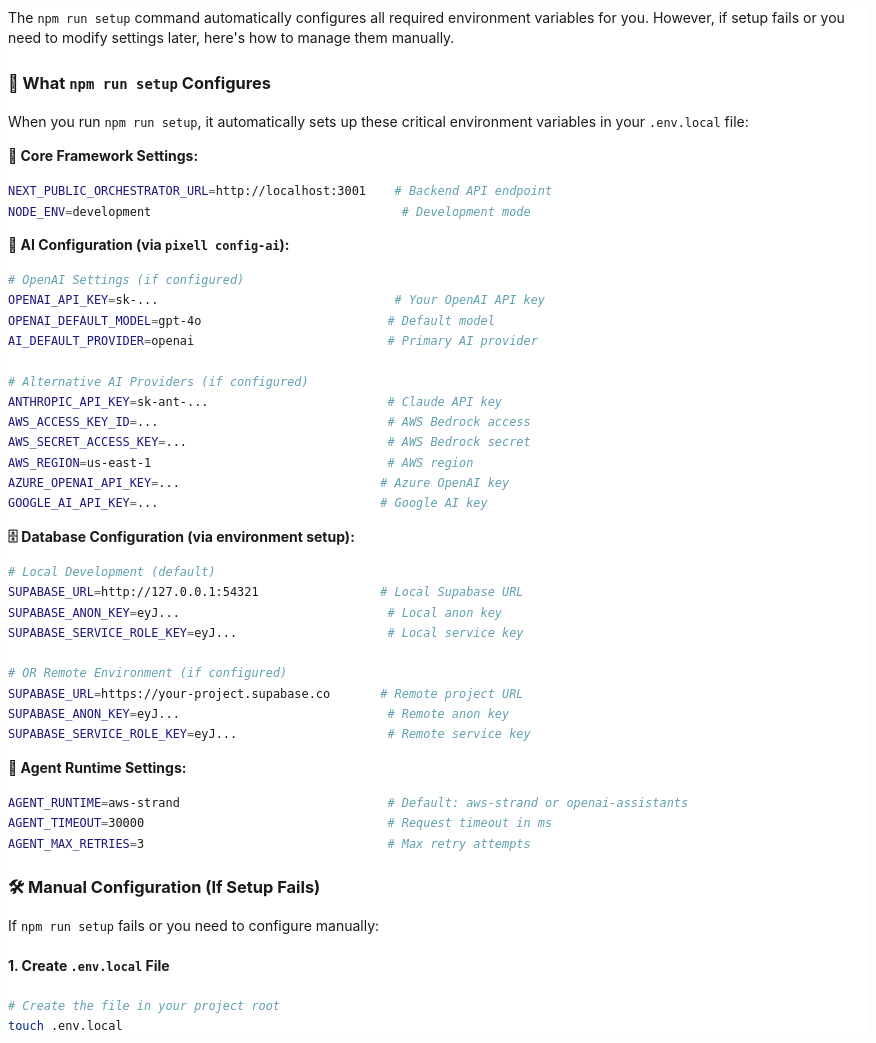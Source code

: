 The `npm run setup` command automatically configures all required environment variables for you. However, if setup fails or you need to modify settings later, here's how to manage them manually.

### 🔧 What `npm run setup` Configures

When you run `npm run setup`, it automatically sets up these critical environment variables in your `.env.local` file:

**🚀 Core Framework Settings:**
```bash
NEXT_PUBLIC_ORCHESTRATOR_URL=http://localhost:3001    # Backend API endpoint
NODE_ENV=development                                   # Development mode
```

**🤖 AI Configuration (via `pixell config-ai`):**
```bash
# OpenAI Settings (if configured)
OPENAI_API_KEY=sk-...                                 # Your OpenAI API key
OPENAI_DEFAULT_MODEL=gpt-4o                          # Default model
AI_DEFAULT_PROVIDER=openai                           # Primary AI provider

# Alternative AI Providers (if configured)
ANTHROPIC_API_KEY=sk-ant-...                         # Claude API key
AWS_ACCESS_KEY_ID=...                                # AWS Bedrock access
AWS_SECRET_ACCESS_KEY=...                            # AWS Bedrock secret
AWS_REGION=us-east-1                                 # AWS region
AZURE_OPENAI_API_KEY=...                            # Azure OpenAI key
GOOGLE_AI_API_KEY=...                               # Google AI key
```

**🗄️ Database Configuration (via environment setup):**
```bash
# Local Development (default)
SUPABASE_URL=http://127.0.0.1:54321                 # Local Supabase URL
SUPABASE_ANON_KEY=eyJ...                             # Local anon key
SUPABASE_SERVICE_ROLE_KEY=eyJ...                     # Local service key

# OR Remote Environment (if configured)
SUPABASE_URL=https://your-project.supabase.co       # Remote project URL
SUPABASE_ANON_KEY=eyJ...                             # Remote anon key
SUPABASE_SERVICE_ROLE_KEY=eyJ...                     # Remote service key
```

**🔧 Agent Runtime Settings:**
```bash
AGENT_RUNTIME=aws-strand                             # Default: aws-strand or openai-assistants
AGENT_TIMEOUT=30000                                  # Request timeout in ms
AGENT_MAX_RETRIES=3                                  # Max retry attempts
```

### 🛠️ Manual Configuration (If Setup Fails)

If `npm run setup` fails or you need to configure manually:

#### 1. Create `.env.local` File
```bash
# Create the file in your project root
touch .env.local
```
